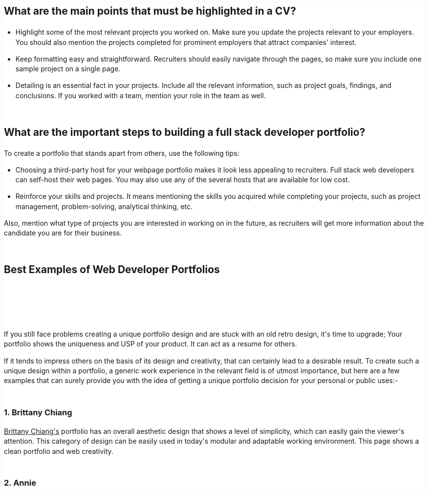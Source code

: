 ## What are the main points that must be highlighted in a CV?

- Highlight some of the most relevant projects you worked on. Make sure you update the projects relevant to your employers. You should also mention the projects completed for prominent employers that attract companies' interest.

- Keep formatting easy and straightforward. Recruiters should easily navigate through the pages, so make sure you include one sample project on a single page.

- Detailing is an essential fact in your projects. Include all the relevant information, such as project goals, findings, and conclusions. If you worked with a team, mention your role in the team as well. </br></br>

## What are the important steps to building a full stack developer portfolio?

To create a portfolio that stands apart from others, use the following tips:

- Choosing a third-party host for your webpage portfolio makes it look less appealing to recruiters. Full stack web developers can self-host their web pages. You may also use any of the several hosts that are available for low cost.

- Reinforce your skills and projects. It means mentioning the skills you acquired while completing your projects, such as project management, problem-solving, analytical thinking, etc.

Also, mention what type of projects you are interested in working on in the future, as recruiters will get more information about the candidate you are for their business.</br></br>

## Best Examples of Web Developer Portfolios

 <br/>

<Image src="https://learnbay-wb.s3.ap-south-1.amazonaws.com/main-blog/blog/wdp-2.png" alt="" style="width:100%" class="img"/> <br/><br/>

If you still face problems creating a unique portfolio design and are stuck with an old retro design, it's time to upgrade; Your portfolio shows the uniqueness and USP of your product. It can act as a resume for others.

If it tends to impress others on the basis of its design and creativity, that can certainly lead to a desirable result. To create such a unique design within a portfolio, a generic work experience in the relevant field is of utmost importance, but here are a few examples that can surely provide you with the idea of getting a unique portfolio decision for your personal or public uses:-</br></br>

### 1. Brittany Chiang

<a href="https://brittanychiang.com/" target="_blank" rel="nofollow">Brittany Chiang's</a> portfolio has an overall aesthetic design that shows a level of simplicity, which can easily gain the viewer's attention. This category of design can be easily used in today's modular and adaptable working environment. This page shows a clean portfolio and web creativity.</br></br>

### 2. Annie
